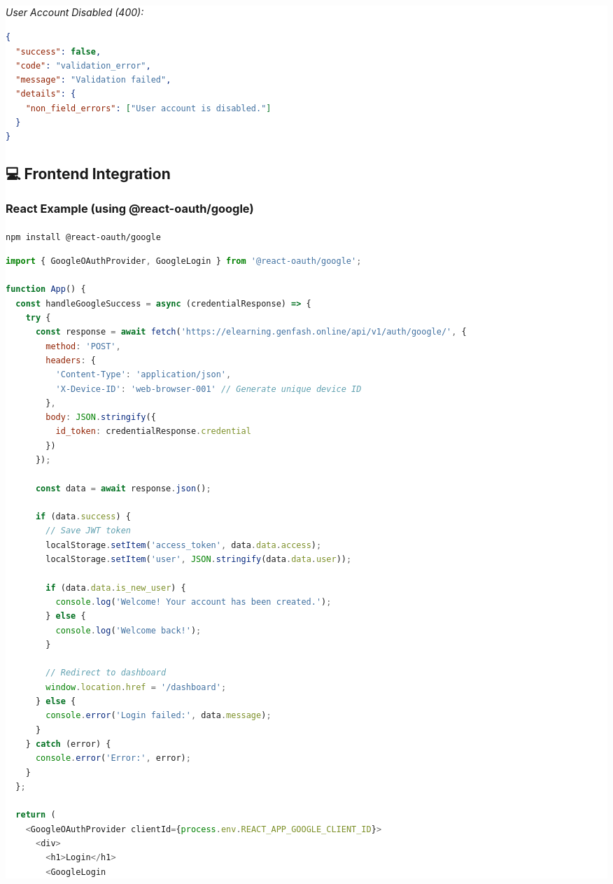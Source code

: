 *User Account Disabled (400):*
```json
{
  "success": false,
  "code": "validation_error",
  "message": "Validation failed",
  "details": {
    "non_field_errors": ["User account is disabled."]
  }
}
```

## 💻 Frontend Integration

### React Example (using @react-oauth/google)

```bash
npm install @react-oauth/google
```

```javascript
import { GoogleOAuthProvider, GoogleLogin } from '@react-oauth/google';

function App() {
  const handleGoogleSuccess = async (credentialResponse) => {
    try {
      const response = await fetch('https://elearning.genfash.online/api/v1/auth/google/', {
        method: 'POST',
        headers: {
          'Content-Type': 'application/json',
          'X-Device-ID': 'web-browser-001' // Generate unique device ID
        },
        body: JSON.stringify({
          id_token: credentialResponse.credential
        })
      });

      const data = await response.json();
      
      if (data.success) {
        // Save JWT token
        localStorage.setItem('access_token', data.data.access);
        localStorage.setItem('user', JSON.stringify(data.data.user));
        
        if (data.data.is_new_user) {
          console.log('Welcome! Your account has been created.');
        } else {
          console.log('Welcome back!');
        }
        
        // Redirect to dashboard
        window.location.href = '/dashboard';
      } else {
        console.error('Login failed:', data.message);
      }
    } catch (error) {
      console.error('Error:', error);
    }
  };

  return (
    <GoogleOAuthProvider clientId={process.env.REACT_APP_GOOGLE_CLIENT_ID}>
      <div>
        <h1>Login</h1>
        <GoogleLogin
```